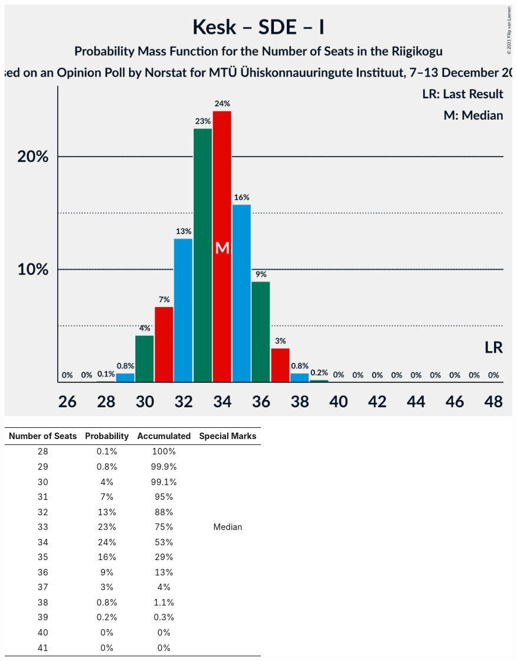 ![Graph with seats probability mass function not yet produced](2021-12-13-Norstat-coalitions-seats-pmf-kesk–sde–i.png "Seats Probability Mass Function")

| Number of Seats | Probability | Accumulated | Special Marks |
|:---------------:|:-----------:|:-----------:|:-------------:|
| 28 | 0.1% | 100% |  |
| 29 | 0.8% | 99.9% |  |
| 30 | 4% | 99.1% |  |
| 31 | 7% | 95% |  |
| 32 | 13% | 88% |  |
| 33 | 23% | 75% | Median |
| 34 | 24% | 53% |  |
| 35 | 16% | 29% |  |
| 36 | 9% | 13% |  |
| 37 | 3% | 4% |  |
| 38 | 0.8% | 1.1% |  |
| 39 | 0.2% | 0.3% |  |
| 40 | 0% | 0% |  |
| 41 | 0% | 0% |  |